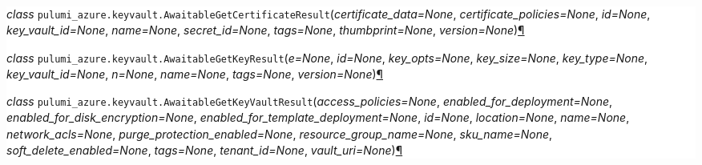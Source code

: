 <dl class="py class">
<dt id="pulumi_azure.keyvault.AwaitableGetCertificateResult">
<em class="property">class </em><code class="sig-prename descclassname">pulumi_azure.keyvault.</code><code class="sig-name descname">AwaitableGetCertificateResult</code><span class="sig-paren">(</span><em class="sig-param"><span class="n">certificate_data</span><span class="o">=</span><span class="default_value">None</span></em>, <em class="sig-param"><span class="n">certificate_policies</span><span class="o">=</span><span class="default_value">None</span></em>, <em class="sig-param"><span class="n">id</span><span class="o">=</span><span class="default_value">None</span></em>, <em class="sig-param"><span class="n">key_vault_id</span><span class="o">=</span><span class="default_value">None</span></em>, <em class="sig-param"><span class="n">name</span><span class="o">=</span><span class="default_value">None</span></em>, <em class="sig-param"><span class="n">secret_id</span><span class="o">=</span><span class="default_value">None</span></em>, <em class="sig-param"><span class="n">tags</span><span class="o">=</span><span class="default_value">None</span></em>, <em class="sig-param"><span class="n">thumbprint</span><span class="o">=</span><span class="default_value">None</span></em>, <em class="sig-param"><span class="n">version</span><span class="o">=</span><span class="default_value">None</span></em><span class="sig-paren">)</span><a class="headerlink" href="#pulumi_azure.keyvault.AwaitableGetCertificateResult" title="Permalink to this definition">¶</a></dt>
<dd></dd></dl>

<dl class="py class">
<dt id="pulumi_azure.keyvault.AwaitableGetKeyResult">
<em class="property">class </em><code class="sig-prename descclassname">pulumi_azure.keyvault.</code><code class="sig-name descname">AwaitableGetKeyResult</code><span class="sig-paren">(</span><em class="sig-param"><span class="n">e</span><span class="o">=</span><span class="default_value">None</span></em>, <em class="sig-param"><span class="n">id</span><span class="o">=</span><span class="default_value">None</span></em>, <em class="sig-param"><span class="n">key_opts</span><span class="o">=</span><span class="default_value">None</span></em>, <em class="sig-param"><span class="n">key_size</span><span class="o">=</span><span class="default_value">None</span></em>, <em class="sig-param"><span class="n">key_type</span><span class="o">=</span><span class="default_value">None</span></em>, <em class="sig-param"><span class="n">key_vault_id</span><span class="o">=</span><span class="default_value">None</span></em>, <em class="sig-param"><span class="n">n</span><span class="o">=</span><span class="default_value">None</span></em>, <em class="sig-param"><span class="n">name</span><span class="o">=</span><span class="default_value">None</span></em>, <em class="sig-param"><span class="n">tags</span><span class="o">=</span><span class="default_value">None</span></em>, <em class="sig-param"><span class="n">version</span><span class="o">=</span><span class="default_value">None</span></em><span class="sig-paren">)</span><a class="headerlink" href="#pulumi_azure.keyvault.AwaitableGetKeyResult" title="Permalink to this definition">¶</a></dt>
<dd></dd></dl>

<dl class="py class">
<dt id="pulumi_azure.keyvault.AwaitableGetKeyVaultResult">
<em class="property">class </em><code class="sig-prename descclassname">pulumi_azure.keyvault.</code><code class="sig-name descname">AwaitableGetKeyVaultResult</code><span class="sig-paren">(</span><em class="sig-param"><span class="n">access_policies</span><span class="o">=</span><span class="default_value">None</span></em>, <em class="sig-param"><span class="n">enabled_for_deployment</span><span class="o">=</span><span class="default_value">None</span></em>, <em class="sig-param"><span class="n">enabled_for_disk_encryption</span><span class="o">=</span><span class="default_value">None</span></em>, <em class="sig-param"><span class="n">enabled_for_template_deployment</span><span class="o">=</span><span class="default_value">None</span></em>, <em class="sig-param"><span class="n">id</span><span class="o">=</span><span class="default_value">None</span></em>, <em class="sig-param"><span class="n">location</span><span class="o">=</span><span class="default_value">None</span></em>, <em class="sig-param"><span class="n">name</span><span class="o">=</span><span class="default_value">None</span></em>, <em class="sig-param"><span class="n">network_acls</span><span class="o">=</span><span class="default_value">None</span></em>, <em class="sig-param"><span class="n">purge_protection_enabled</span><span class="o">=</span><span class="default_value">None</span></em>, <em class="sig-param"><span class="n">resource_group_name</span><span class="o">=</span><span class="default_value">None</span></em>, <em class="sig-param"><span class="n">sku_name</span><span class="o">=</span><span class="default_value">None</span></em>, <em class="sig-param"><span class="n">soft_delete_enabled</span><span class="o">=</span><span class="default_value">None</span></em>, <em class="sig-param"><span class="n">tags</span><span class="o">=</span><span class="default_value">None</span></em>, <em class="sig-param"><span class="n">tenant_id</span><span class="o">=</span><span class="default_value">None</span></em>, <em class="sig-param"><span class="n">vault_uri</span><span class="o">=</span><span class="default_value">None</span></em><span class="sig-paren">)</span><a class="headerlink" href="#pulumi_azure.keyvault.AwaitableGetKeyVaultResult" title="Permalink to this definition">¶</a></dt>